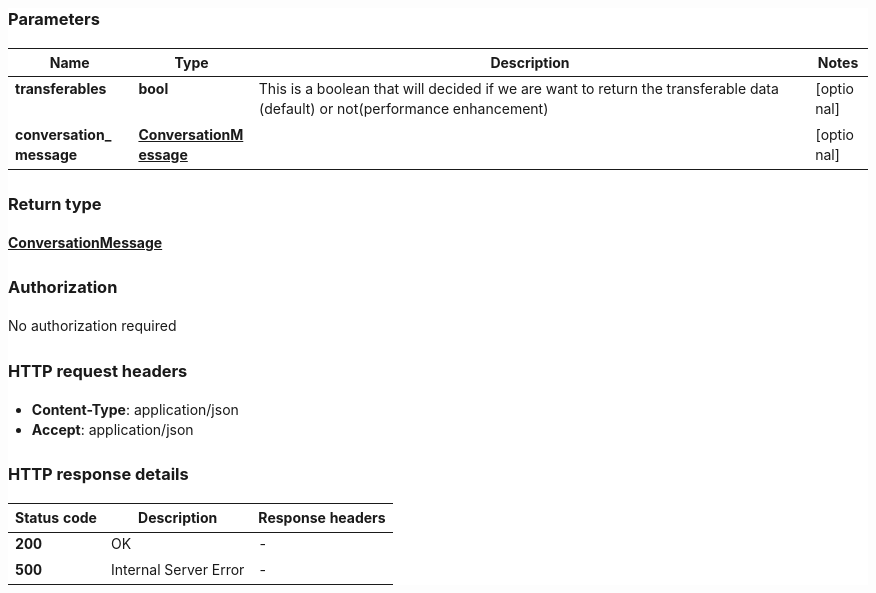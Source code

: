 

### Parameters


Name | Type | Description  | Notes
------------- | ------------- | ------------- | -------------
 **transferables** | **bool**| This is a boolean that will decided if we are want to return the transferable data (default) or not(performance enhancement) | [optional] 
 **conversation_message** | [**ConversationMessage**](ConversationMessage)|  | [optional] 

### Return type

[**ConversationMessage**](ConversationMessage)

### Authorization

No authorization required

### HTTP request headers

 - **Content-Type**: application/json
 - **Accept**: application/json

### HTTP response details

| Status code | Description | Response headers |
|-------------|-------------|------------------|
**200** | OK |  -  |
**500** | Internal Server Error |  -  |



